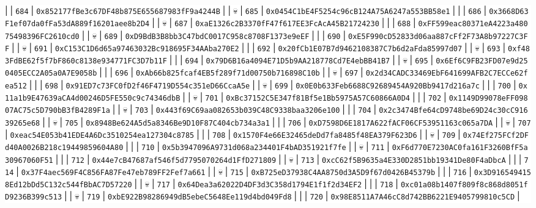 |  | `684` | `0x852177fBe3c67DF48b875E655687983fF9a4244B` |
| 💀 | `685` | `0x0454C1bE4F5254c96cB124A75A6247a553BB58e1` |
|  | `686` | `0x3668D63F1ef07da0fFa53dA889f16201aee8b2D4` |
| 💀 | `687` | `0xaE1326c2B3370fF47f617EE3FcAcA45B21724230` |
|  | `688` | `0xFF599eac80371eA4223a48075498396FC2610cd0` |
| 💀 | `689` | `0xD9BdB3B8bb3C47bdC0017C958c8708F1373e9eEF` |
|  | `690` | `0xE5F990cD52833d06aa887cFf2F73A8b97227C3FF` |
| 💀 | `691` | `0xC153C1D6d65a97463032Bc918695F34AAba270E2` |
|  | `692` | `0x20fCb1E07B7d9462108387C7b6d2aFda85997d07` |
| 💀 | `693` | `0xf483FdBE62f5f7bF860c8138e934771FC3D7b11F` |
|  | `694` | `0x79D6B16a4094E71D5b9AA218778Cd7E4ebBB41B7` |
| 💀 | `695` | `0x6Ef6C9FB23FD07e9d250405ECC2A05a0A7E9058b` |
|  | `696` | `0xAb66b825fcaf4EB5f289f71d00750b716898C10b` |
| 💀 | `697` | `0x2d34CADC33469EbF641699AFB2C7ECCe62fea512` |
|  | `698` | `0x91ED7c73FC0fD2f46F4719D554c351eD66CcaA5e` |
| 💀 | `699` | `0x0E0b633Feb6688C92689454A920Bb9417d216a7c` |
|  | `700` | `0x11a1b9E47639aCA4d00246D5FE550c9c74346dbB` |
| 💀 | `701` | `0xBc37152C5E347f81Bf5e1Bb5975A57C60866A0D4` |
|  | `702` | `0x1149D99078eFF09807AC75c5D790bB3fB4289F1a` |
| 💀 | `703` | `0x443f69C69aa082653b039C48C9338baa3206e100` |
|  | `704` | `0x2c3474Bfe64cD9748be69D24c30cC91639265e68` |
| 💀 | `705` | `0x8948Be624A5d5a8346Be9D10F87C404cb734a3a1` |
|  | `706` | `0xD7598D6E1817A622fACF06CF53951163c065a7DA` |
| 💀 | `707` | `0xeac54E053b41EDE4A6Dc3510254ea127304c8785` |
|  | `708` | `0x1570F4e66E32465deDd7fa8485f48EA379F623D6` |
| 💀 | `709` | `0x74Ef275FCf2DFd40A0026B218c19449859604A80` |
|  | `710` | `0x5b3947096A9731d068a234401F4bAD351921f7fe` |
| 💀 | `711` | `0xF6d770E7230AC0fa161F3260BfF5a30967060F51` |
|  | `712` | `0x44e7cB47687af546f5d7795070264d1FfD271809` |
| 💀 | `713` | `0xcC62f5B9635a4E330D2851bb19341De80F4aDbcA` |
|  | `714` | `0x37F4aec569F4C856FA87Fe47eb789FF2Fef7a661` |
| 💀 | `715` | `0xB725eD37938C4AA8750d3A5D9f67d0426B45379b` |
|  | `716` | `0x3D9165494158Ed12bDd5C132c544fBbAC7D57220` |
| 💀 | `717` | `0x64Dea3a62022D4DF3d3C358d1794E1f1f2d34EF2` |
|  | `718` | `0xc01a08b1407f809f8c868d8051fD9236B399c513` |
| 💀 | `719` | `0xbE922B98286949dB5ebeC5648Ee119d4bd049Fd8` |
|  | `720` | `0x98E8511A7A46cC8d742BB6221E9405799810c5CD` |